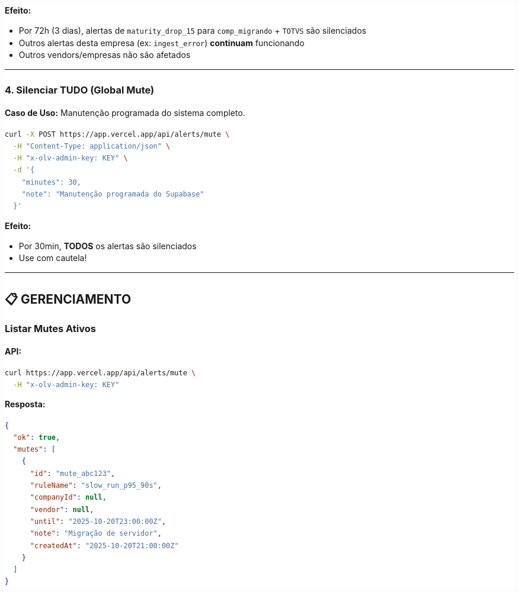 **Efeito:**
- Por 72h (3 dias), alertas de `maturity_drop_15` para `comp_migrando` + `TOTVS` são silenciados
- Outros alertas desta empresa (ex: `ingest_error`) **continuam** funcionando
- Outros vendors/empresas não são afetados

---

### 4. Silenciar TUDO (Global Mute)

**Caso de Uso:** Manutenção programada do sistema completo.

```bash
curl -X POST https://app.vercel.app/api/alerts/mute \
  -H "Content-Type: application/json" \
  -H "x-olv-admin-key: KEY" \
  -d '{
    "minutes": 30,
    "note": "Manutenção programada do Supabase"
  }'
```

**Efeito:**
- Por 30min, **TODOS** os alertas são silenciados
- Use com cautela!

---

## 📋 GERENCIAMENTO

### Listar Mutes Ativos

**API:**
```bash
curl https://app.vercel.app/api/alerts/mute \
  -H "x-olv-admin-key: KEY"
```

**Resposta:**
```json
{
  "ok": true,
  "mutes": [
    {
      "id": "mute_abc123",
      "ruleName": "slow_run_p95_90s",
      "companyId": null,
      "vendor": null,
      "until": "2025-10-20T23:00:00Z",
      "note": "Migração de servidor",
      "createdAt": "2025-10-20T21:00:00Z"
    }
  ]
}
```
